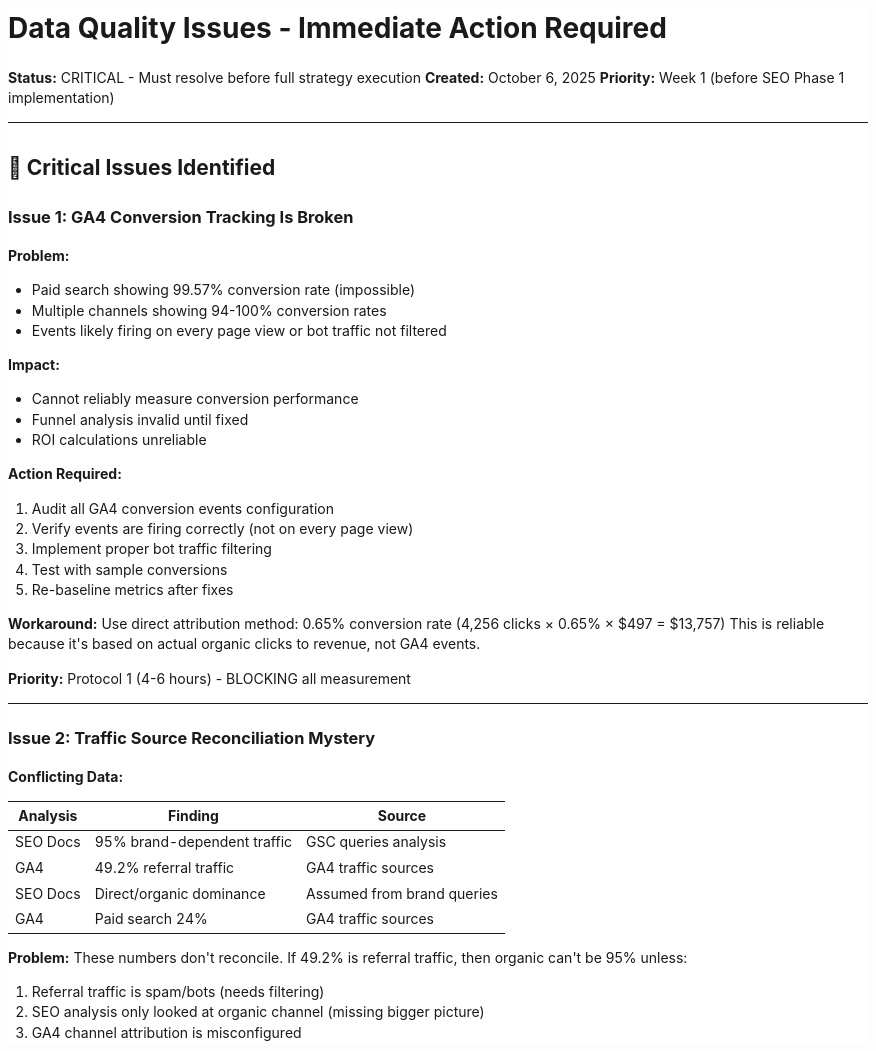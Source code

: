 # Data Quality Issues - Immediate Action Required

**Status:** CRITICAL - Must resolve before full strategy execution
**Created:** October 6, 2025
**Priority:** Week 1 (before SEO Phase 1 implementation)

---

## 🚨 Critical Issues Identified

### Issue 1: GA4 Conversion Tracking Is Broken

**Problem:**
- Paid search showing 99.57% conversion rate (impossible)
- Multiple channels showing 94-100% conversion rates
- Events likely firing on every page view or bot traffic not filtered

**Impact:**
- Cannot reliably measure conversion performance
- Funnel analysis invalid until fixed
- ROI calculations unreliable

**Action Required:**
1. Audit all GA4 conversion events configuration
2. Verify events are firing correctly (not on every page view)
3. Implement proper bot traffic filtering
4. Test with sample conversions
5. Re-baseline metrics after fixes

**Workaround:**
Use direct attribution method: 0.65% conversion rate (4,256 clicks × 0.65% × $497 = $13,757)
This is reliable because it's based on actual organic clicks to revenue, not GA4 events.

**Priority:** Protocol 1 (4-6 hours) - BLOCKING all measurement

---

### Issue 2: Traffic Source Reconciliation Mystery

**Conflicting Data:**

| Analysis | Finding | Source |
|----------|---------|--------|
| SEO Docs | 95% brand-dependent traffic | GSC queries analysis |
| GA4 | 49.2% referral traffic | GA4 traffic sources |
| SEO Docs | Direct/organic dominance | Assumed from brand queries |
| GA4 | Paid search 24% | GA4 traffic sources |

**Problem:**
These numbers don't reconcile. If 49.2% is referral traffic, then organic can't be 95% unless:
1. Referral traffic is spam/bots (needs filtering)
2. SEO analysis only looked at organic channel (missing bigger picture)
3. GA4 channel attribution is misconfigured
